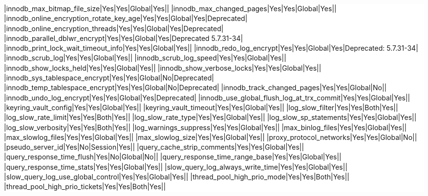 |innodb_max_bitmap_file_size|Yes|Yes|Global|Yes||
|innodb_max_changed_pages|Yes|Yes|Global|Yes||
|innodb_online_encryption_rotate_key_age|Yes|Yes|Global|Yes|Deprecated|
|innodb_online_encryption_threads|Yes|Yes|Global|Yes|Deprecated|
|innodb_parallel_dblwr_encrypt|Yes|Yes|Global|Yes|Deprecated 5.7.31-34|
|innodb_print_lock_wait_timeout_info|Yes|Yes|Global|Yes||
|innodb_redo_log_encrypt|Yes|Yes|Global|Yes|Deprecated: 5.7.31-34|
|innodb_scrub_log|Yes|Yes|Global|Yes||
|innodb_scrub_log_speed|Yes|Yes|Global|Yes||
|innodb_show_locks_held|Yes|Yes|Global|Yes||
|innodb_show_verbose_locks|Yes|Yes|Global|Yes||
|innodb_sys_tablespace_encrypt|Yes|Yes|Global|No|Deprecated|
|innodb_temp_tablespace_encrypt|Yes|Yes|Global|No|Deprecated|
|innodb_track_changed_pages|Yes|Yes|Global|No||
|innodb_undo_log_encrypt|Yes|Yes|Global|Yes|Deprecated|
|innodb_use_global_flush_log_at_trx_commit|Yes|Yes|Global|Yes||
|keyring_vault_config|Yes|Yes|Global|Yes||
|keyring_vault_timeout|Yes|Yes|Global|Yes||
|log_slow_filter|Yes|Yes|Both|Yes||
|log_slow_rate_limit|Yes|Yes|Both|Yes||
|log_slow_rate_type|Yes|Yes|Global|Yes||
|log_slow_sp_statements|Yes|Yes|Global|Yes||
|log_slow_verbosity|Yes|Yes|Both|Yes||
|log_warnings_suppress|Yes|Yes|Global|Yes||
|max_binlog_files|Yes|Yes|Global|Yes||
|max_slowlog_files|Yes|Yes|Global|Yes||
|max_slowlog_size|Yes|Yes|Global|Yes||
|proxy_protocol_networks|Yes|Yes|Global|No||
|pseudo_server_id|Yes|No|Session|Yes||
|query_cache_strip_comments|Yes|Yes|Global|Yes||
|query_response_time_flush|Yes|No|Global|No||
|query_response_time_range_base|Yes|Yes|Global|Yes||
|query_response_time_stats|Yes|Yes|Global|Yes||
|slow_query_log_always_write_time|Yes|Yes|Global|Yes||
|slow_query_log_use_global_control|Yes|Yes|Global|Yes||
|thread_pool_high_prio_mode|Yes|Yes|Both|Yes||
|thread_pool_high_prio_tickets|Yes|Yes|Both|Yes||